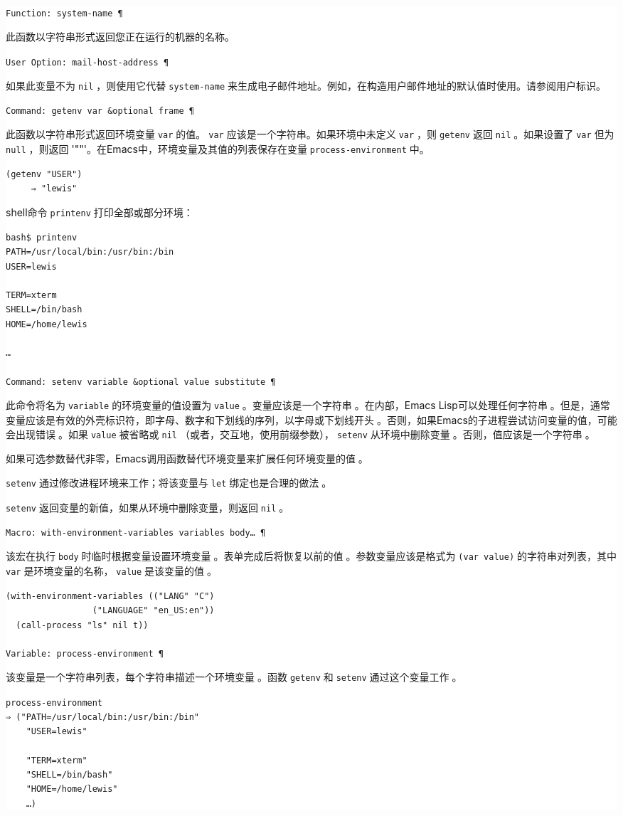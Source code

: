     Function: system-name ¶

此函数以字符串形式返回您正在运行的机器的名称。

    User Option: mail-host-address ¶

如果此变量不为  `nil`  ，则使用它代替  `system-name`  来生成电子邮件地址。例如，在构造用户邮件地址的默认值时使用。请参阅用户标识。

    Command: getenv var &optional frame ¶

此函数以字符串形式返回环境变量  `var`  的值。 `var`  应该是一个字符串。如果环境中未定义  `var`  ，则  `getenv`  返回  `nil`  。如果设置了  `var`  但为  `null`  ，则返回 '""'。在Emacs中，环境变量及其值的列表保存在变量  `process-environment` 中。

    (getenv "USER")
         ⇒ "lewis"

shell命令  `printenv`  打印全部或部分环境：

    bash$ printenv
    PATH=/usr/local/bin:/usr/bin:/bin
    USER=lewis
    
    TERM=xterm
    SHELL=/bin/bash
    HOME=/home/lewis
    
    …

    Command: setenv variable &optional value substitute ¶

此命令将名为  `variable`  的环境变量的值设置为  `value`  。变量应该是一个字符串 。在内部，Emacs Lisp可以处理任何字符串 。但是，通常变量应该是有效的外壳标识符，即字母、数字和下划线的序列，以字母或下划线开头 。否则，如果Emacs的子进程尝试访问变量的值，可能会出现错误 。如果  `value`  被省略或  `nil`  （或者，交互地，使用前缀参数），  `setenv` 从环境中删除变量 。否则，值应该是一个字符串 。

如果可选参数替代非零，Emacs调用函数替代环境变量来扩展任何环境变量的值 。

`setenv`  通过修改进程环境来工作；将该变量与  `let` 绑定也是合理的做法 。

`setenv`  返回变量的新值，如果从环境中删除变量，则返回  `nil`  。

    Macro: with-environment-variables variables body… ¶

该宏在执行  `body` 时临时根据变量设置环境变量 。表单完成后将恢复以前的值 。参数变量应该是格式为  `(var value)` 的字符串对列表，其中  `var`  是环境变量的名称， `value` 是该变量的值 。

    (with-environment-variables (("LANG" "C")
    			     ("LANGUAGE" "en_US:en"))
      (call-process "ls" nil t))

    Variable: process-environment ¶

该变量是一个字符串列表，每个字符串描述一个环境变量 。函数  `getenv`  和  `setenv` 通过这个变量工作 。

    process-environment
    ⇒ ("PATH=/usr/local/bin:/usr/bin:/bin"
        "USER=lewis"
    
        "TERM=xterm"
        "SHELL=/bin/bash"
        "HOME=/home/lewis"
        …)
